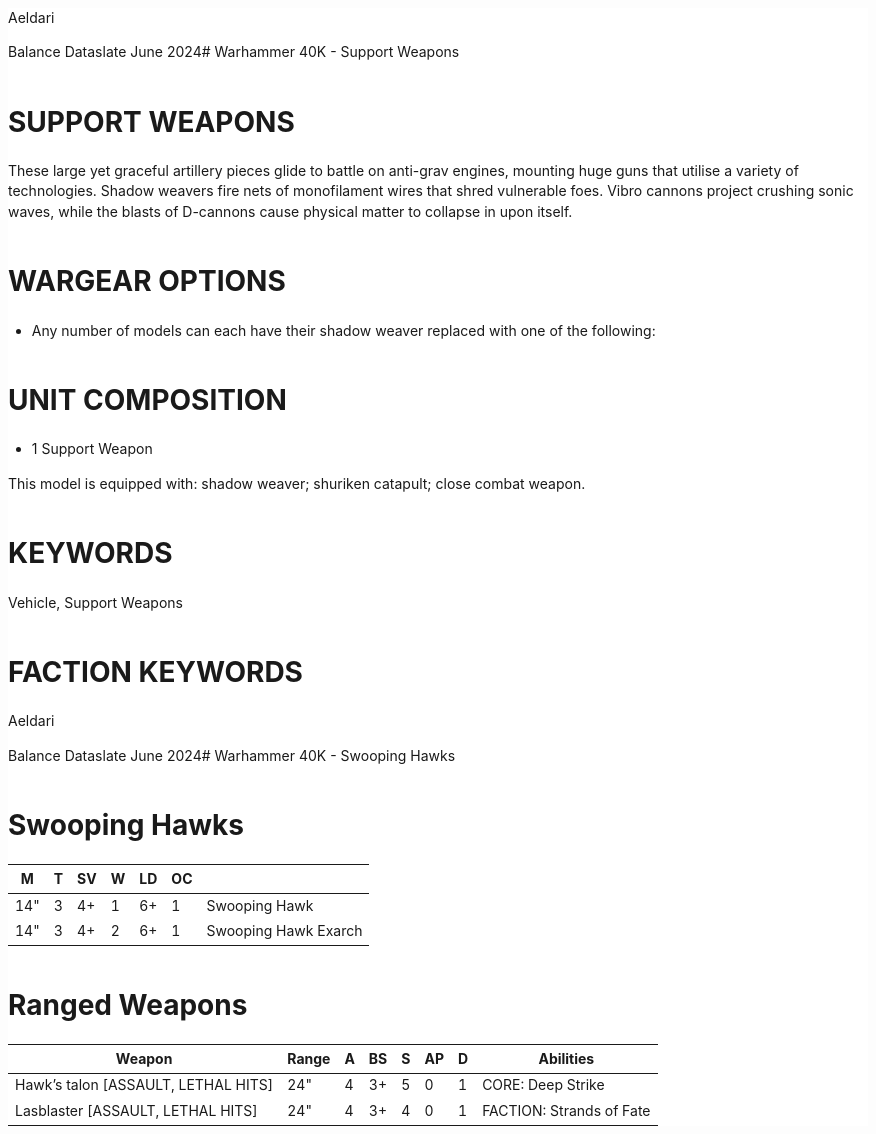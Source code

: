 Aeldari

Balance Dataslate June 2024# Warhammer 40K - Support Weapons

# SUPPORT WEAPONS

These large yet graceful artillery pieces glide to battle on anti-grav engines, mounting huge guns that utilise a variety of technologies. Shadow weavers fire nets of monofilament wires that shred vulnerable foes. Vibro cannons project crushing sonic waves, while the blasts of D-cannons cause physical matter to collapse in upon itself.

# WARGEAR OPTIONS

- Any number of models can each have their shadow weaver replaced with one of the following:

# UNIT COMPOSITION

- 1 Support Weapon

This model is equipped with: shadow weaver; shuriken catapult; close combat weapon.

# KEYWORDS

Vehicle, Support Weapons

# FACTION KEYWORDS

Aeldari

Balance Dataslate June 2024# Warhammer 40K - Swooping Hawks

# Swooping Hawks

|M|T|SV|W|LD|OC| |
|---|---|---|---|---|---|---|
|14"|3|4+|1|6+|1|Swooping Hawk|
|14"|3|4+|2|6+|1|Swooping Hawk Exarch|

# Ranged Weapons

|Weapon|Range|A|BS|S|AP|D|Abilities|
|---|---|---|---|---|---|---|---|
|Hawk’s talon [ASSAULT, LETHAL HITS]|24"|4|3+|5|0|1|CORE: Deep Strike|
|Lasblaster [ASSAULT, LETHAL HITS]|24"|4|3+|4|0|1|FACTION: Strands of Fate|
